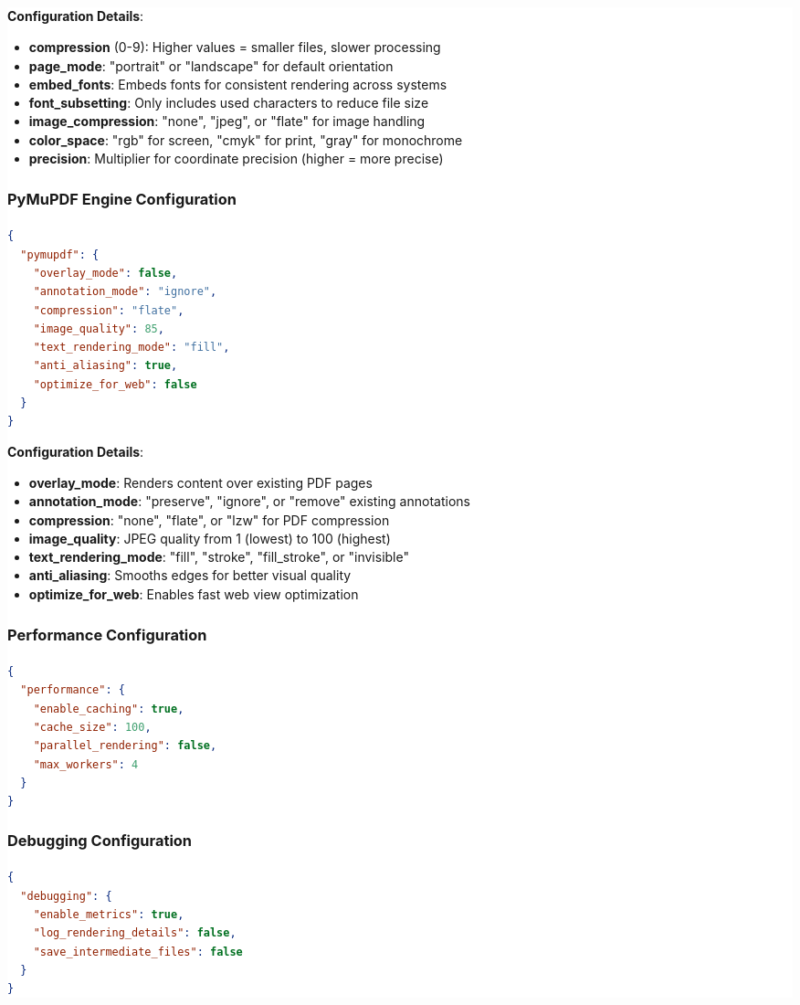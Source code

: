 **Configuration Details**:

- **compression** (0-9): Higher values = smaller files, slower processing
- **page_mode**: "portrait" or "landscape" for default orientation
- **embed_fonts**: Embeds fonts for consistent rendering across systems
- **font_subsetting**: Only includes used characters to reduce file size
- **image_compression**: "none", "jpeg", or "flate" for image handling
- **color_space**: "rgb" for screen, "cmyk" for print, "gray" for monochrome
- **precision**: Multiplier for coordinate precision (higher = more precise)

### PyMuPDF Engine Configuration

```json
{
  "pymupdf": {
    "overlay_mode": false,
    "annotation_mode": "ignore",
    "compression": "flate",
    "image_quality": 85,
    "text_rendering_mode": "fill",
    "anti_aliasing": true,
    "optimize_for_web": false
  }
}
```

**Configuration Details**:

- **overlay_mode**: Renders content over existing PDF pages
- **annotation_mode**: "preserve", "ignore", or "remove" existing annotations
- **compression**: "none", "flate", or "lzw" for PDF compression
- **image_quality**: JPEG quality from 1 (lowest) to 100 (highest)
- **text_rendering_mode**: "fill", "stroke", "fill_stroke", or "invisible"
- **anti_aliasing**: Smooths edges for better visual quality
- **optimize_for_web**: Enables fast web view optimization

### Performance Configuration

```json
{
  "performance": {
    "enable_caching": true,
    "cache_size": 100,
    "parallel_rendering": false,
    "max_workers": 4
  }
}
```

### Debugging Configuration

```json
{
  "debugging": {
    "enable_metrics": true,
    "log_rendering_details": false,
    "save_intermediate_files": false
  }
}
```
